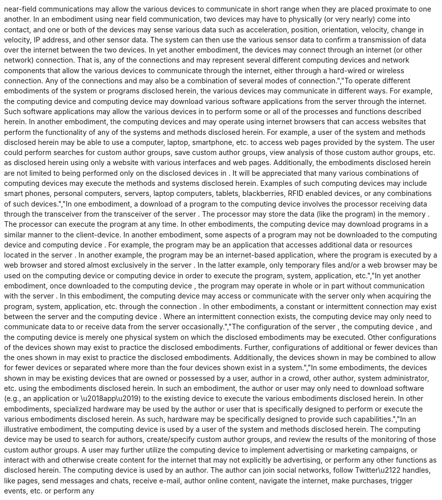 near-field communications may allow the various devices to communicate in short range when they are placed proximate to one another. In an embodiment using near field communication, two devices may have to physically (or very nearly) come into contact, and one or both of the devices may sense various data such as acceleration, position, orientation, velocity, change in velocity, IP address, and other sensor data. The system can then use the various sensor data to confirm a transmission of data over the internet between the two devices. In yet another embodiment, the devices may connect through an internet (or other network) connection. That is, any of the connections  and  may represent several different computing devices and network components that allow the various devices to communicate through the internet, either through a hard-wired or wireless connection. Any of the connections  and  may also be a combination of several modes of connection.","To operate different embodiments of the system or programs disclosed herein, the various devices may communicate in different ways. For example, the computing device  and computing device  may download various software applications from the server  through the internet. Such software applications may allow the various devices in  to perform some or all of the processes and functions described herein. In another embodiment, the computing devices  and  may operate using internet browsers that can access websites that perform the functionality of any of the systems and methods disclosed herein. For example, a user of the system and methods disclosed herein may be able to use a computer, laptop, smartphone, etc. to access web pages provided by the system. The user could perform searches for custom author groups, save custom author groups, view analysis of those custom author groups, etc. as disclosed herein using only a website with various interfaces and web pages. Additionally, the embodiments disclosed herein are not limited to being performed only on the disclosed devices in . It will be appreciated that many various combinations of computing devices may execute the methods and systems disclosed herein. Examples of such computing devices may include smart phones, personal computers, servers, laptop computers, tablets, blackberries, RFID enabled devices, or any combinations of such devices.","In one embodiment, a download of a program to the computing device  involves the processor  receiving data through the transceiver  from the transceiver  of the server . The processor  may store the data (like the program) in the memory . The processor  can execute the program at any time. In other embodiments, the computing device  may download programs in a similar manner to the client-device. In another embodiment, some aspects of a program may not be downloaded to the computing device  and computing device . For example, the program may be an application that accesses additional data or resources located in the server . In another example, the program may be an internet-based application, where the program is executed by a web browser and stored almost exclusively in the server . In the latter example, only temporary files and\/or a web browser may be used on the computing device  or computing device  in order to execute the program, system, application, etc.","In yet another embodiment, once downloaded to the computing device , the program may operate in whole or in part without communication with the server . In this embodiment, the computing device  may access or communicate with the server  only when acquiring the program, system, application, etc. through the connection . In other embodiments, a constant or intermittent connection  may exist between the server  and the computing device . Where an intermittent connection exists, the computing device  may only need to communicate data to or receive data from the server  occasionally.","The configuration of the server , the computing device , and the computing device  is merely one physical system on which the disclosed embodiments may be executed. Other configurations of the devices shown may exist to practice the disclosed embodiments. Further, configurations of additional or fewer devices than the ones shown in  may exist to practice the disclosed embodiments. Additionally, the devices shown in  may be combined to allow for fewer devices or separated where more than the four devices shown exist in a system.","In some embodiments, the devices shown in  may be existing devices that are owned or possessed by a user, author in a crowd, other author, system administrator, etc. using the embodiments disclosed herein. In such an embodiment, the author or user may only need to download software (e.g., an application or \u2018app\u2019) to the existing device to execute the various embodiments disclosed herein. In other embodiments, specialized hardware may be used by the author or user that is specifically designed to perform or execute the various embodiments disclosed herein. As such, hardware may be specifically designed to provide such capabilities.","In an illustrative embodiment, the computing device  is used by a user of the system and methods disclosed herein. The computing device  may be used to search for authors, create\/specify custom author groups, and review the results of the monitoring of those custom author groups. A user may further utilize the computing device  to implement advertising or marketing campaigns, or interact with and otherwise create content for the internet that may not explicitly be advertising, or perform any other functions as disclosed herein. The computing device  is used by an author. The author can join social networks, follow Twitter\u2122 handles, like pages, send messages and chats, receive e-mail, author online content, navigate the internet, make purchases, trigger events, etc. or perform any